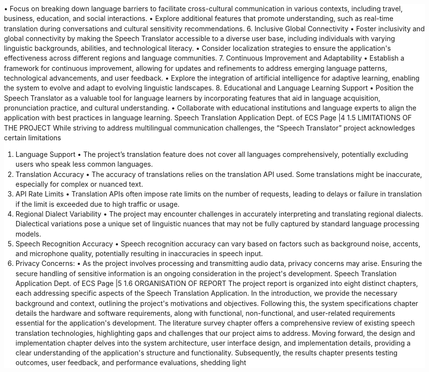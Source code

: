 • Focus on breaking down language barriers to facilitate cross-cultural
communication in various contexts, including travel, business, education, and
social interactions.
• Explore additional features that promote understanding, such as real-time
translation during conversations and cultural sensitivity recommendations.
6. Inclusive Global Connectivity
• Foster inclusivity and global connectivity by making the Speech Translator
accessible to a diverse user base, including individuals with varying linguistic
backgrounds, abilities, and technological literacy.
• Consider localization strategies to ensure the application's effectiveness across
different regions and language communities.
7. Continuous Improvement and Adaptability
• Establish a framework for continuous improvement, allowing for updates and
refinements to address emerging language patterns, technological advancements,
and user feedback.
• Explore the integration of artificial intelligence for adaptive learning, enabling
the system to evolve and adapt to evolving linguistic landscapes.
8. Educational and Language Learning Support
• Position the Speech Translator as a valuable tool for language learners by
incorporating features that aid in language acquisition, pronunciation practice,
and cultural understanding.
• Collaborate with educational institutions and language experts to align the
application with best practices in language learning.
Speech Translation Application
Dept. of ECS Page |4
1.5 LIMITATIONS OF THE PROJECT
While striving to address multilingual communication challenges, the “Speech Translator”
project acknowledges certain limitations
1. Language Support
• The project’s translation feature does not cover all languages comprehensively,
potentially excluding users who speak less common languages.
2. Translation Accuracy
• The accuracy of translations relies on the translation API used. Some
translations might be inaccurate, especially for complex or nuanced text.
3. API Rate Limits
• Translation APIs often impose rate limits on the number of requests, leading
to delays or failure in translation if the limit is exceeded due to high traffic or
usage.
4. Regional Dialect Variability
• The project may encounter challenges in accurately interpreting and translating
regional dialects. Dialectical variations pose a unique set of linguistic nuances
that may not be fully captured by standard language processing models.
5. Speech Recognition Accuracy
• Speech recognition accuracy can vary based on factors such as background
noise, accents, and microphone quality, potentially resulting in inaccuracies in
speech input.
6. Privacy Concerns:
• As the project involves processing and transmitting audio data, privacy concerns
may arise. Ensuring the secure handling of sensitive information is an ongoing
consideration in the project's development.
Speech Translation Application
Dept. of ECS Page |5
1.6 ORGANISATION OF REPORT
The project report is organized into eight distinct chapters, each addressing specific
aspects of the Speech Translation Application. In the introduction, we provide the necessary
background and context, outlining the project's motivations and objectives. Following this, the
system specifications chapter details the hardware and software requirements, along with
functional, non-functional, and user-related requirements essential for the application's
development. The literature survey chapter offers a comprehensive review of existing speech
translation technologies, highlighting gaps and challenges that our project aims to address.
Moving forward, the design and implementation chapter delves into the system
architecture, user interface design, and implementation details, providing a clear
understanding of the application's structure and functionality. Subsequently, the results
chapter presents testing outcomes, user feedback, and performance evaluations, shedding light